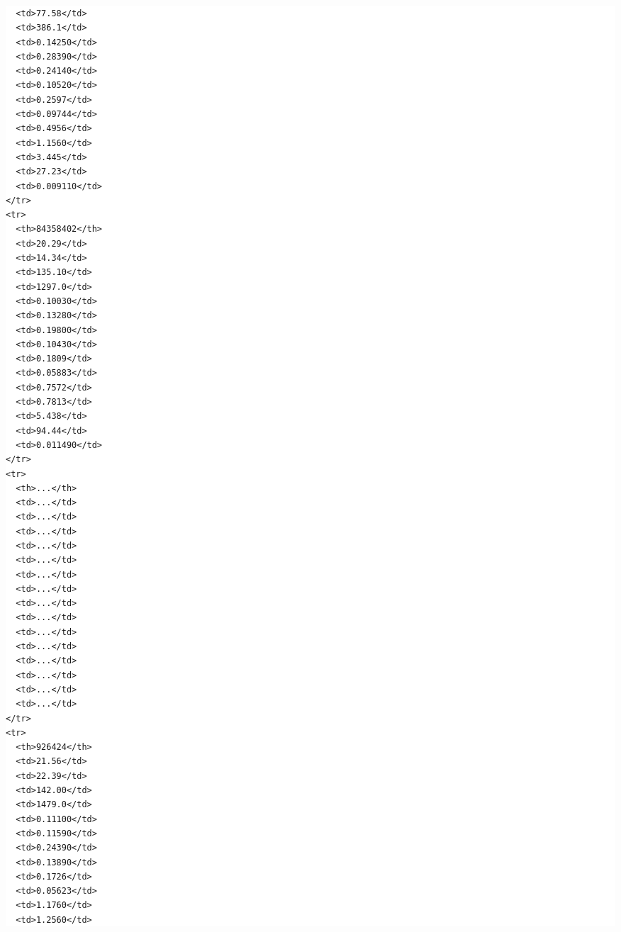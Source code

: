       <td>77.58</td>
      <td>386.1</td>
      <td>0.14250</td>
      <td>0.28390</td>
      <td>0.24140</td>
      <td>0.10520</td>
      <td>0.2597</td>
      <td>0.09744</td>
      <td>0.4956</td>
      <td>1.1560</td>
      <td>3.445</td>
      <td>27.23</td>
      <td>0.009110</td>
    </tr>
    <tr>
      <th>84358402</th>
      <td>20.29</td>
      <td>14.34</td>
      <td>135.10</td>
      <td>1297.0</td>
      <td>0.10030</td>
      <td>0.13280</td>
      <td>0.19800</td>
      <td>0.10430</td>
      <td>0.1809</td>
      <td>0.05883</td>
      <td>0.7572</td>
      <td>0.7813</td>
      <td>5.438</td>
      <td>94.44</td>
      <td>0.011490</td>
    </tr>
    <tr>
      <th>...</th>
      <td>...</td>
      <td>...</td>
      <td>...</td>
      <td>...</td>
      <td>...</td>
      <td>...</td>
      <td>...</td>
      <td>...</td>
      <td>...</td>
      <td>...</td>
      <td>...</td>
      <td>...</td>
      <td>...</td>
      <td>...</td>
      <td>...</td>
    </tr>
    <tr>
      <th>926424</th>
      <td>21.56</td>
      <td>22.39</td>
      <td>142.00</td>
      <td>1479.0</td>
      <td>0.11100</td>
      <td>0.11590</td>
      <td>0.24390</td>
      <td>0.13890</td>
      <td>0.1726</td>
      <td>0.05623</td>
      <td>1.1760</td>
      <td>1.2560</td>